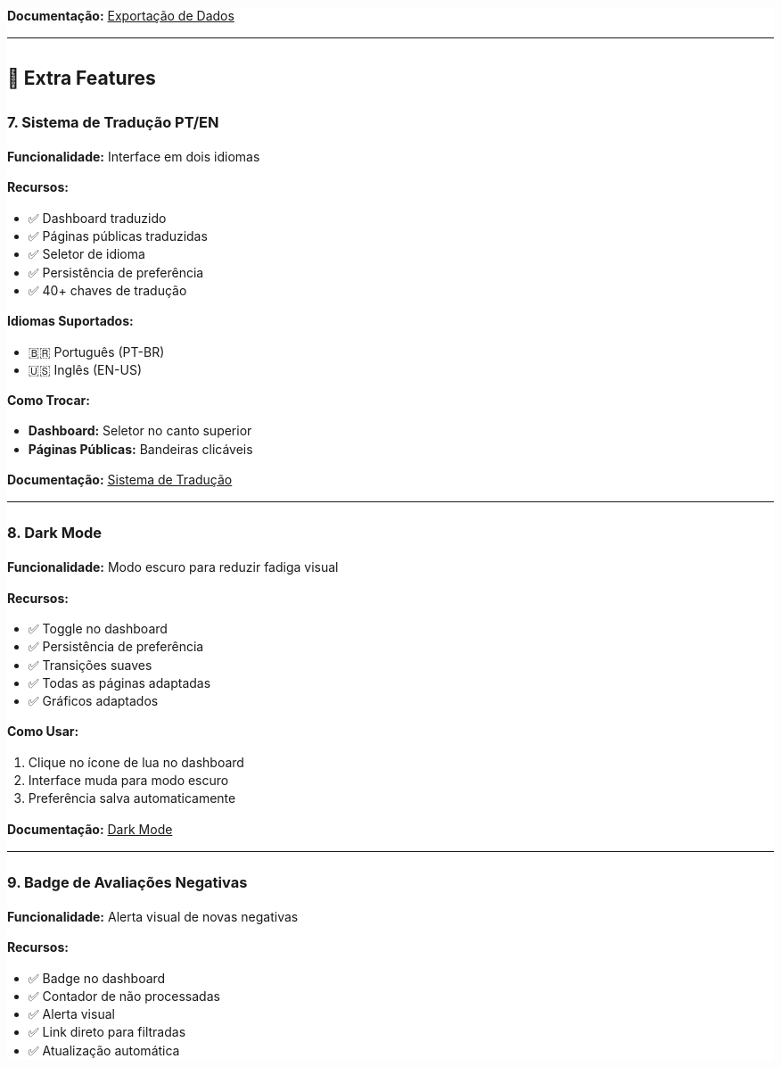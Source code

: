 **Documentação:** [Exportação de Dados](data-export.md)

---

## 🎁 Extra Features

### 7. Sistema de Tradução PT/EN

**Funcionalidade:** Interface em dois idiomas

**Recursos:**
- ✅ Dashboard traduzido
- ✅ Páginas públicas traduzidas
- ✅ Seletor de idioma
- ✅ Persistência de preferência
- ✅ 40+ chaves de tradução

**Idiomas Suportados:**
- 🇧🇷 Português (PT-BR)
- 🇺🇸 Inglês (EN-US)

**Como Trocar:**
- **Dashboard:** Seletor no canto superior
- **Páginas Públicas:** Bandeiras clicáveis

**Documentação:** [Sistema de Tradução](translation-system.md)

---

### 8. Dark Mode

**Funcionalidade:** Modo escuro para reduzir fadiga visual

**Recursos:**
- ✅ Toggle no dashboard
- ✅ Persistência de preferência
- ✅ Transições suaves
- ✅ Todas as páginas adaptadas
- ✅ Gráficos adaptados

**Como Usar:**
1. Clique no ícone de lua no dashboard
2. Interface muda para modo escuro
3. Preferência salva automaticamente

**Documentação:** [Dark Mode](dark-mode.md)

---

### 9. Badge de Avaliações Negativas

**Funcionalidade:** Alerta visual de novas negativas

**Recursos:**
- ✅ Badge no dashboard
- ✅ Contador de não processadas
- ✅ Alerta visual
- ✅ Link direto para filtradas
- ✅ Atualização automática
